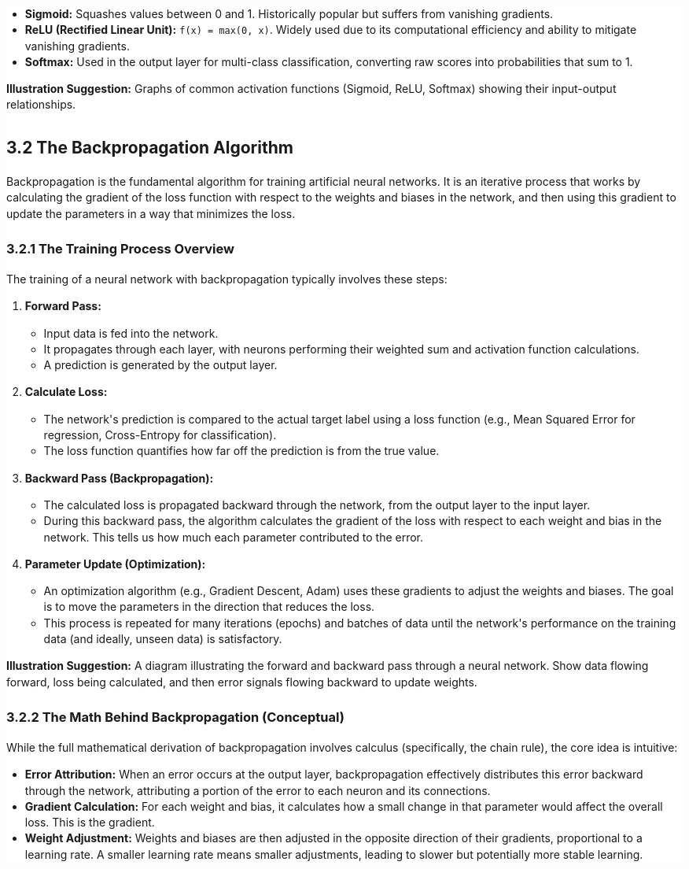 *   **Sigmoid:** Squashes values between 0 and 1. Historically popular but suffers from vanishing gradients.
*   **ReLU (Rectified Linear Unit):** `f(x) = max(0, x)`. Widely used due to its computational efficiency and ability to mitigate vanishing gradients.
*   **Softmax:** Used in the output layer for multi-class classification, converting raw scores into probabilities that sum to 1.

**Illustration Suggestion:** Graphs of common activation functions (Sigmoid, ReLU, Softmax) showing their input-output relationships.

## 3.2 The Backpropagation Algorithm

Backpropagation is the fundamental algorithm for training artificial neural networks. It is an iterative process that works by calculating the gradient of the loss function with respect to the weights and biases in the network, and then using this gradient to update the parameters in a way that minimizes the loss.

### 3.2.1 The Training Process Overview

The training of a neural network with backpropagation typically involves these steps:

1.  **Forward Pass:**
    *   Input data is fed into the network.
    *   It propagates through each layer, with neurons performing their weighted sum and activation function calculations.
    *   A prediction is generated by the output layer.

2.  **Calculate Loss:**
    *   The network's prediction is compared to the actual target label using a loss function (e.g., Mean Squared Error for regression, Cross-Entropy for classification).
    *   The loss function quantifies how far off the prediction is from the true value.

3.  **Backward Pass (Backpropagation):**
    *   The calculated loss is propagated backward through the network, from the output layer to the input layer.
    *   During this backward pass, the algorithm calculates the gradient of the loss with respect to each weight and bias in the network. This tells us how much each parameter contributed to the error.

4.  **Parameter Update (Optimization):**
    *   An optimization algorithm (e.g., Gradient Descent, Adam) uses these gradients to adjust the weights and biases. The goal is to move the parameters in the direction that reduces the loss.
    *   This process is repeated for many iterations (epochs) and batches of data until the network's performance on the training data (and ideally, unseen data) is satisfactory.

**Illustration Suggestion:** A diagram illustrating the forward and backward pass through a neural network. Show data flowing forward, loss being calculated, and then error signals flowing backward to update weights.

### 3.2.2 The Math Behind Backpropagation (Conceptual)

While the full mathematical derivation of backpropagation involves calculus (specifically, the chain rule), the core idea is intuitive:

*   **Error Attribution:** When an error occurs at the output layer, backpropagation effectively distributes this error backward through the network, attributing a portion of the error to each neuron and its connections.
*   **Gradient Calculation:** For each weight and bias, it calculates how a small change in that parameter would affect the overall loss. This is the gradient.
*   **Weight Adjustment:** Weights and biases are then adjusted in the opposite direction of their gradients, proportional to a learning rate. A smaller learning rate means smaller adjustments, leading to slower but potentially more stable learning.
